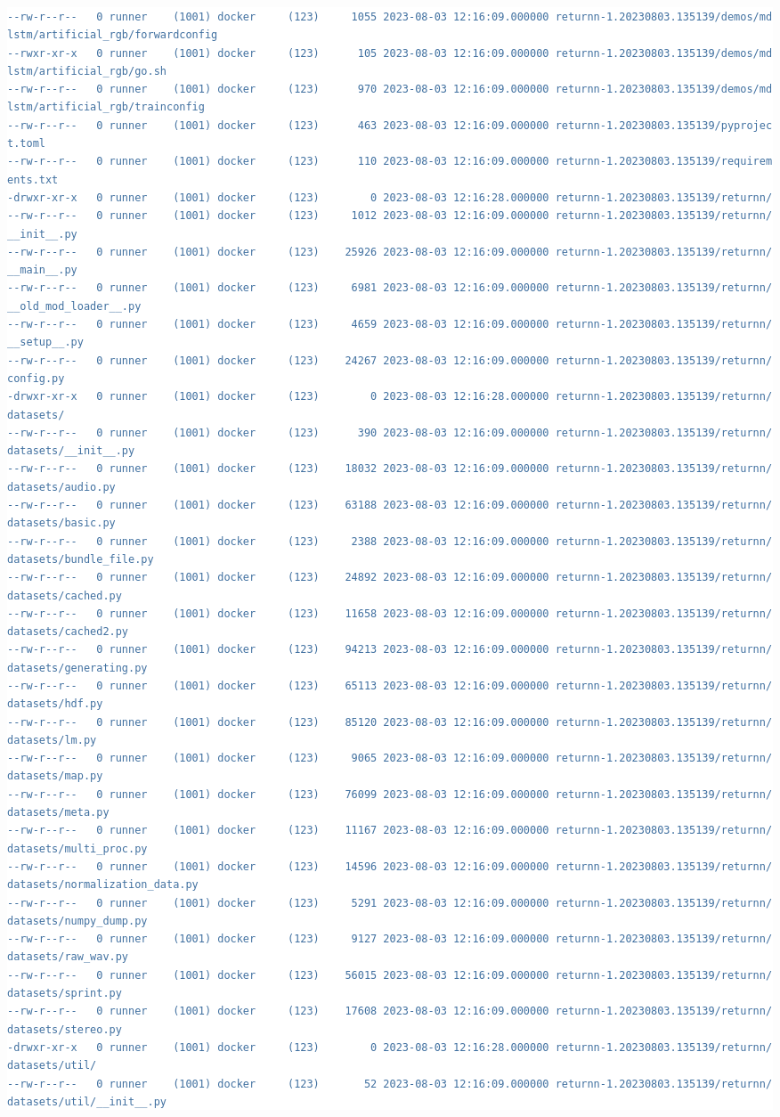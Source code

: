 ```diff
--rw-r--r--   0 runner    (1001) docker     (123)     1055 2023-08-03 12:16:09.000000 returnn-1.20230803.135139/demos/mdlstm/artificial_rgb/forwardconfig
--rwxr-xr-x   0 runner    (1001) docker     (123)      105 2023-08-03 12:16:09.000000 returnn-1.20230803.135139/demos/mdlstm/artificial_rgb/go.sh
--rw-r--r--   0 runner    (1001) docker     (123)      970 2023-08-03 12:16:09.000000 returnn-1.20230803.135139/demos/mdlstm/artificial_rgb/trainconfig
--rw-r--r--   0 runner    (1001) docker     (123)      463 2023-08-03 12:16:09.000000 returnn-1.20230803.135139/pyproject.toml
--rw-r--r--   0 runner    (1001) docker     (123)      110 2023-08-03 12:16:09.000000 returnn-1.20230803.135139/requirements.txt
-drwxr-xr-x   0 runner    (1001) docker     (123)        0 2023-08-03 12:16:28.000000 returnn-1.20230803.135139/returnn/
--rw-r--r--   0 runner    (1001) docker     (123)     1012 2023-08-03 12:16:09.000000 returnn-1.20230803.135139/returnn/__init__.py
--rw-r--r--   0 runner    (1001) docker     (123)    25926 2023-08-03 12:16:09.000000 returnn-1.20230803.135139/returnn/__main__.py
--rw-r--r--   0 runner    (1001) docker     (123)     6981 2023-08-03 12:16:09.000000 returnn-1.20230803.135139/returnn/__old_mod_loader__.py
--rw-r--r--   0 runner    (1001) docker     (123)     4659 2023-08-03 12:16:09.000000 returnn-1.20230803.135139/returnn/__setup__.py
--rw-r--r--   0 runner    (1001) docker     (123)    24267 2023-08-03 12:16:09.000000 returnn-1.20230803.135139/returnn/config.py
-drwxr-xr-x   0 runner    (1001) docker     (123)        0 2023-08-03 12:16:28.000000 returnn-1.20230803.135139/returnn/datasets/
--rw-r--r--   0 runner    (1001) docker     (123)      390 2023-08-03 12:16:09.000000 returnn-1.20230803.135139/returnn/datasets/__init__.py
--rw-r--r--   0 runner    (1001) docker     (123)    18032 2023-08-03 12:16:09.000000 returnn-1.20230803.135139/returnn/datasets/audio.py
--rw-r--r--   0 runner    (1001) docker     (123)    63188 2023-08-03 12:16:09.000000 returnn-1.20230803.135139/returnn/datasets/basic.py
--rw-r--r--   0 runner    (1001) docker     (123)     2388 2023-08-03 12:16:09.000000 returnn-1.20230803.135139/returnn/datasets/bundle_file.py
--rw-r--r--   0 runner    (1001) docker     (123)    24892 2023-08-03 12:16:09.000000 returnn-1.20230803.135139/returnn/datasets/cached.py
--rw-r--r--   0 runner    (1001) docker     (123)    11658 2023-08-03 12:16:09.000000 returnn-1.20230803.135139/returnn/datasets/cached2.py
--rw-r--r--   0 runner    (1001) docker     (123)    94213 2023-08-03 12:16:09.000000 returnn-1.20230803.135139/returnn/datasets/generating.py
--rw-r--r--   0 runner    (1001) docker     (123)    65113 2023-08-03 12:16:09.000000 returnn-1.20230803.135139/returnn/datasets/hdf.py
--rw-r--r--   0 runner    (1001) docker     (123)    85120 2023-08-03 12:16:09.000000 returnn-1.20230803.135139/returnn/datasets/lm.py
--rw-r--r--   0 runner    (1001) docker     (123)     9065 2023-08-03 12:16:09.000000 returnn-1.20230803.135139/returnn/datasets/map.py
--rw-r--r--   0 runner    (1001) docker     (123)    76099 2023-08-03 12:16:09.000000 returnn-1.20230803.135139/returnn/datasets/meta.py
--rw-r--r--   0 runner    (1001) docker     (123)    11167 2023-08-03 12:16:09.000000 returnn-1.20230803.135139/returnn/datasets/multi_proc.py
--rw-r--r--   0 runner    (1001) docker     (123)    14596 2023-08-03 12:16:09.000000 returnn-1.20230803.135139/returnn/datasets/normalization_data.py
--rw-r--r--   0 runner    (1001) docker     (123)     5291 2023-08-03 12:16:09.000000 returnn-1.20230803.135139/returnn/datasets/numpy_dump.py
--rw-r--r--   0 runner    (1001) docker     (123)     9127 2023-08-03 12:16:09.000000 returnn-1.20230803.135139/returnn/datasets/raw_wav.py
--rw-r--r--   0 runner    (1001) docker     (123)    56015 2023-08-03 12:16:09.000000 returnn-1.20230803.135139/returnn/datasets/sprint.py
--rw-r--r--   0 runner    (1001) docker     (123)    17608 2023-08-03 12:16:09.000000 returnn-1.20230803.135139/returnn/datasets/stereo.py
-drwxr-xr-x   0 runner    (1001) docker     (123)        0 2023-08-03 12:16:28.000000 returnn-1.20230803.135139/returnn/datasets/util/
--rw-r--r--   0 runner    (1001) docker     (123)       52 2023-08-03 12:16:09.000000 returnn-1.20230803.135139/returnn/datasets/util/__init__.py
```